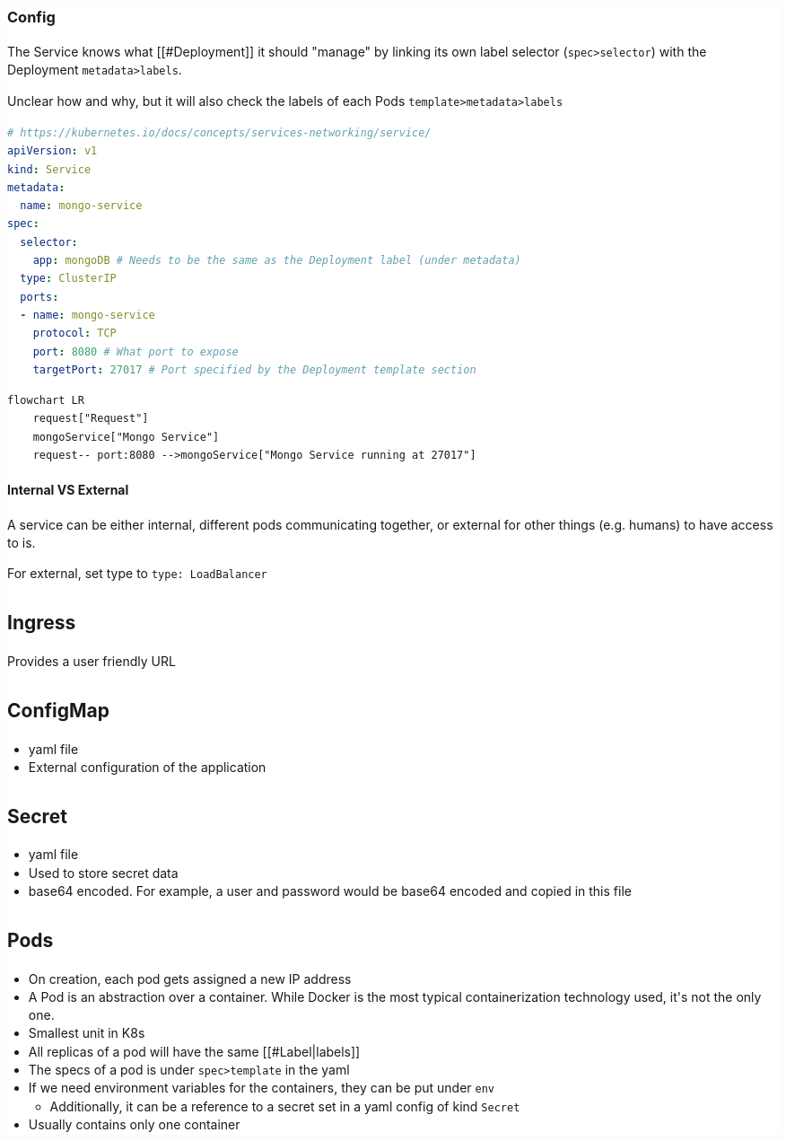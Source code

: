 ### Config

The Service knows what [[#Deployment]] it should "manage" by linking its own label selector (`spec>selector`) with the Deployment `metadata>labels`.

Unclear how and why, but it will also check the labels of each Pods `template>metadata>labels`

```yaml
# https://kubernetes.io/docs/concepts/services-networking/service/
apiVersion: v1
kind: Service
metadata:
  name: mongo-service
spec:
  selector:
    app: mongoDB # Needs to be the same as the Deployment label (under metadata)
  type: ClusterIP
  ports:
  - name: mongo-service
    protocol: TCP
    port: 8080 # What port to expose
    targetPort: 27017 # Port specified by the Deployment template section
```

```mermaid
flowchart LR
    request["Request"]
    mongoService["Mongo Service"]
    request-- port:8080 -->mongoService["Mongo Service running at 27017"]
```
#### Internal VS External
A service can be either internal, different pods communicating together, or external for other things (e.g. humans) to have access to is.

For external, set type to `type: LoadBalancer`



## Ingress
Provides a user friendly URL

## ConfigMap
- yaml file
- External configuration of the application

## Secret
- yaml file
- Used to store secret data
- base64 encoded. For example, a user and password would be base64 encoded and copied in this file

## Pods
- On creation, each pod gets assigned a new IP address
- A Pod is an abstraction over a container. While Docker is the most typical containerization technology used, it's not the only one. 
- Smallest unit in K8s
- All replicas of a pod will have the same [[#Label|labels]]
- The specs of a pod is under `spec>template` in the yaml
- If we need environment variables for the containers, they can be put under `env`
    - Additionally, it can be a reference to a secret set in a yaml config of kind `Secret`
- Usually contains only one container
